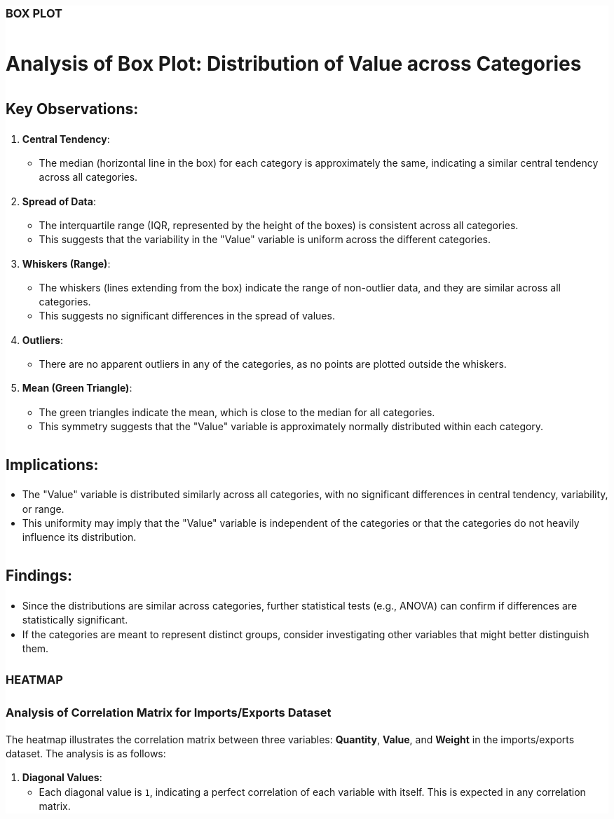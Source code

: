  ### BOX PLOT
 # Analysis of Box Plot: Distribution of Value across Categories

## Key Observations:
1. **Central Tendency**:
   - The median (horizontal line in the box) for each category is approximately the same, indicating a similar central tendency across all categories.

2. **Spread of Data**:
   - The interquartile range (IQR, represented by the height of the boxes) is consistent across all categories.
   - This suggests that the variability in the "Value" variable is uniform across the different categories.

3. **Whiskers (Range)**:
   - The whiskers (lines extending from the box) indicate the range of non-outlier data, and they are similar across all categories.
   - This suggests no significant differences in the spread of values.

4. **Outliers**:
   - There are no apparent outliers in any of the categories, as no points are plotted outside the whiskers.

5. **Mean (Green Triangle)**:
   - The green triangles indicate the mean, which is close to the median for all categories.
   - This symmetry suggests that the "Value" variable is approximately normally distributed within each category.

## Implications:
- The "Value" variable is distributed similarly across all categories, with no significant differences in central tendency, variability, or range.
- This uniformity may imply that the "Value" variable is independent of the categories or that the categories do not heavily influence its distribution.

## **Findings:**
- Since the distributions are similar across categories, further statistical tests (e.g., ANOVA) can confirm if differences are statistically significant.
- If the categories are meant to represent distinct groups, consider investigating other variables that might better distinguish them.

### HEATMAP
### Analysis of Correlation Matrix for Imports/Exports Dataset

The heatmap illustrates the correlation matrix between three variables: **Quantity**, **Value**, and **Weight** in the imports/exports dataset. The analysis is as follows:

1. **Diagonal Values**:
   - Each diagonal value is `1`, indicating a perfect correlation of each variable with itself. This is expected in any correlation matrix.
